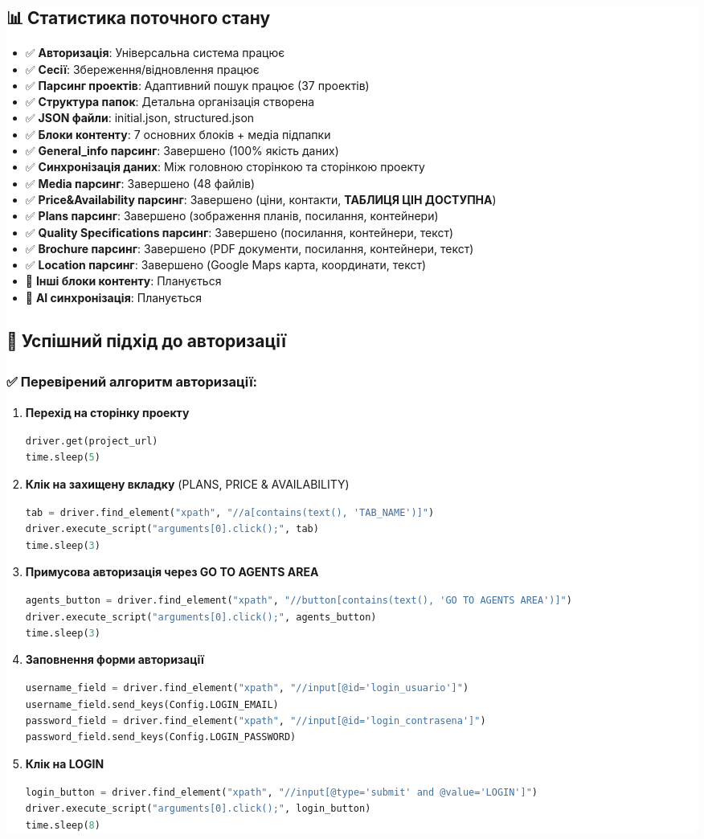 
## 📊 Статистика поточного стану

- ✅ **Авторизація**: Універсальна система працює
- ✅ **Сесії**: Збереження/відновлення працює
- ✅ **Парсинг проектів**: Адаптивний пошук працює (37 проектів)
- ✅ **Структура папок**: Детальна організація створена
- ✅ **JSON файли**: initial.json, structured.json
- ✅ **Блоки контенту**: 7 основних блоків + медіа підпапки
- ✅ **General_info парсинг**: Завершено (100% якість даних)
- ✅ **Синхронізація даних**: Між головною сторінкою та сторінкою проекту
- ✅ **Media парсинг**: Завершено (48 файлів)
- ✅ **Price&Availability парсинг**: Завершено (ціни, контакти, **ТАБЛИЦЯ ЦІН ДОСТУПНА**)
- ✅ **Plans парсинг**: Завершено (зображення планів, посилання, контейнери)
- ✅ **Quality Specifications парсинг**: Завершено (посилання, контейнери, текст)
- ✅ **Brochure парсинг**: Завершено (PDF документи, посилання, контейнери, текст)
- ✅ **Location парсинг**: Завершено (Google Maps карта, координати, текст)
- 📝 **Інші блоки контенту**: Планується
- 📝 **AI синхронізація**: Планується

## 🔐 Успішний підхід до авторизації

### ✅ **Перевірений алгоритм авторизації:**

1. **Перехід на сторінку проекту**
   ```python
   driver.get(project_url)
   time.sleep(5)
   ```

2. **Клік на захищену вкладку** (PLANS, PRICE & AVAILABILITY)
   ```python
   tab = driver.find_element("xpath", "//a[contains(text(), 'TAB_NAME')]")
   driver.execute_script("arguments[0].click();", tab)
   time.sleep(3)
   ```

3. **Примусова авторизація через GO TO AGENTS AREA**
   ```python
   agents_button = driver.find_element("xpath", "//button[contains(text(), 'GO TO AGENTS AREA')]")
   driver.execute_script("arguments[0].click();", agents_button)
   time.sleep(3)
   ```

4. **Заповнення форми авторизації**
   ```python
   username_field = driver.find_element("xpath", "//input[@id='login_usuario']")
   username_field.send_keys(Config.LOGIN_EMAIL)
   password_field = driver.find_element("xpath", "//input[@id='login_contrasena']")
   password_field.send_keys(Config.LOGIN_PASSWORD)
   ```

5. **Клік на LOGIN**
   ```python
   login_button = driver.find_element("xpath", "//input[@type='submit' and @value='LOGIN']")
   driver.execute_script("arguments[0].click();", login_button)
   time.sleep(8)
   ```
